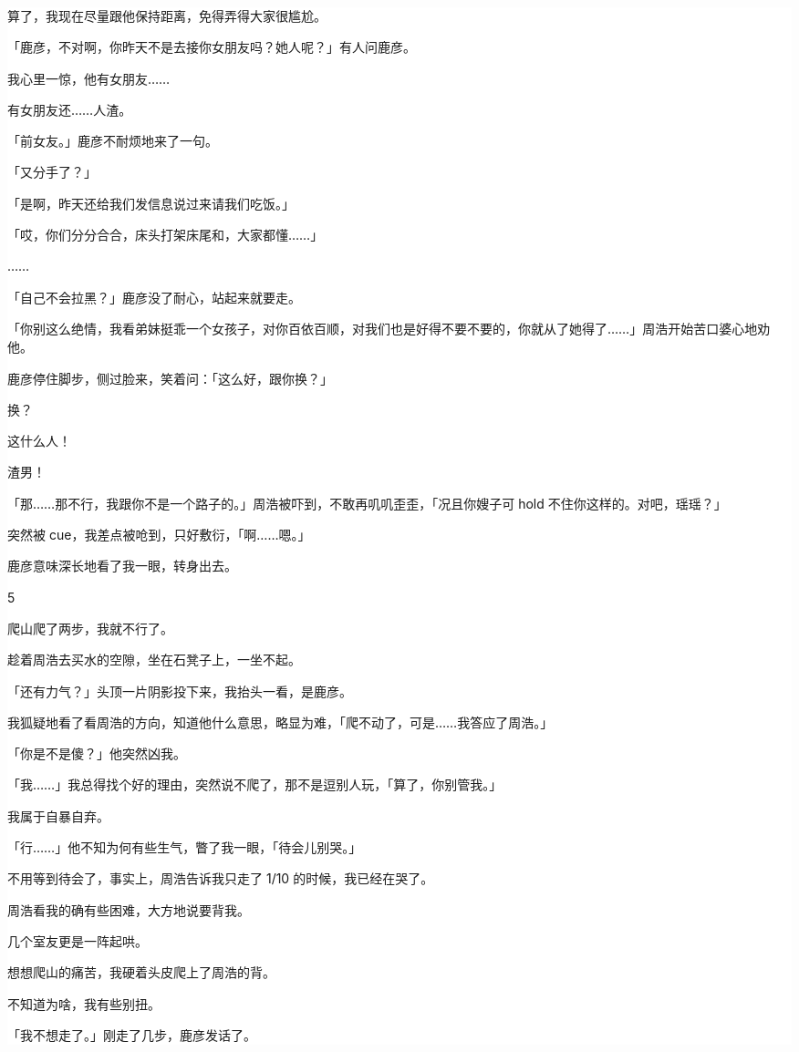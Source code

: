 算了，我现在尽量跟他保持距离，免得弄得大家很尴尬。

「鹿彦，不对啊，你昨天不是去接你女朋友吗？她人呢？」有人问鹿彦。

我心里一惊，他有女朋友……

有女朋友还……人渣。

「前女友。」鹿彦不耐烦地来了一句。

「又分手了？」

「是啊，昨天还给我们发信息说过来请我们吃饭。」

「哎，你们分分合合，床头打架床尾和，大家都懂……」

……

「自己不会拉黑？」鹿彦没了耐心，站起来就要走。

「你别这么绝情，我看弟妹挺乖一个女孩子，对你百依百顺，对我们也是好得不要不要的，你就从了她得了……」周浩开始苦口婆心地劝他。

鹿彦停住脚步，侧过脸来，笑着问：「这么好，跟你换？」

换？

这什么人！

渣男！

「那……那不行，我跟你不是一个路子的。」周浩被吓到，不敢再叽叽歪歪，「况且你嫂子可 hold 不住你这样的。对吧，瑶瑶？」

突然被 cue，我差点被呛到，只好敷衍，「啊……嗯。」

鹿彦意味深长地看了我一眼，转身出去。

5

爬山爬了两步，我就不行了。

趁着周浩去买水的空隙，坐在石凳子上，一坐不起。

「还有力气？」头顶一片阴影投下来，我抬头一看，是鹿彦。

我狐疑地看了看周浩的方向，知道他什么意思，略显为难，「爬不动了，可是……我答应了周浩。」

「你是不是傻？」他突然凶我。

「我……」我总得找个好的理由，突然说不爬了，那不是逗别人玩，「算了，你别管我。」

我属于自暴自弃。

「行……」他不知为何有些生气，瞥了我一眼，「待会儿别哭。」

不用等到待会了，事实上，周浩告诉我只走了 1/10 的时候，我已经在哭了。

周浩看我的确有些困难，大方地说要背我。

几个室友更是一阵起哄。

想想爬山的痛苦，我硬着头皮爬上了周浩的背。

不知道为啥，我有些别扭。

「我不想走了。」刚走了几步，鹿彦发话了。
